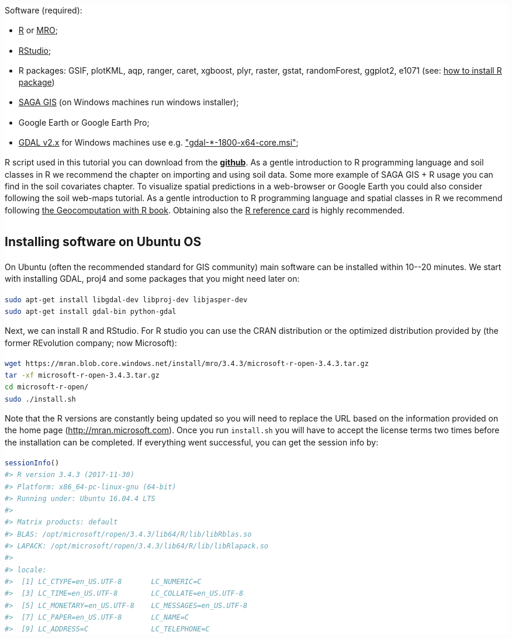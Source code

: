 Software (required):

*  [R](http://cran.r-project.org/bin/windows/base/) or [MRO](https://mran.microsoft.com/download/);

*  [RStudio](http://www.rstudio.com/products/RStudio/);

*  R packages: GSIF, plotKML, aqp, ranger, caret, xgboost, plyr, raster, gstat, randomForest, ggplot2, e1071 (see: [how to install R package](http://www.r-bloggers.com/installing-r-packages/))

*  [SAGA GIS](http://sourceforge.net/projects/saga-gis/) (on Windows machines run windows installer);

*  Google Earth or Google Earth Pro; 

*  [GDAL v2.x](https://trac.osgeo.org/gdal/wiki/DownloadingGdalBinaries) for Windows machines use e.g. ["gdal-*-1800-x64-core.msi"](http://download.gisinternals.com/sdk/downloads/release-1800-x64-gdal-2-1-3-mapserver-7-0-4/gdal-201-1800-x64-core.msi);

R script used in this tutorial you can download from the **[github](https://github.com/envirometrix/PredictiveSoilMapping)**. As a gentle introduction to R programming language and soil classes in R we recommend the chapter on importing and using soil data. Some more example of SAGA GIS + R usage you can find in the soil covariates chapter. To visualize spatial predictions in a web-browser or Google Earth you could also consider following the soil web-maps tutorial. As a gentle introduction to R programming language and spatial classes in R we recommend following [the Geocomputation with R book](https://geocompr.robinlovelace.net/). Obtaining also the [R reference card](https://cran.r-project.org/doc/contrib/Baggott-refcard-v2.pdf) is highly recommended.

## Installing software on Ubuntu OS

On Ubuntu (often the recommended standard for GIS community) main software can be installed within 10--20 minutes. We start with installing GDAL, proj4 and some packages that you might need later on:


```bash
sudo apt-get install libgdal-dev libproj-dev libjasper-dev
sudo apt-get install gdal-bin python-gdal
```

Next, we can install R and RStudio. For R studio you can use the CRAN distribution or the optimized distribution provided by (the former REvolution company; now Microsoft):


```bash
wget https://mran.blob.core.windows.net/install/mro/3.4.3/microsoft-r-open-3.4.3.tar.gz
tar -xf microsoft-r-open-3.4.3.tar.gz
cd microsoft-r-open/
sudo ./install.sh
```

Note that the R versions are constantly being updated so you will need to replace the URL based on the information provided on the home page (http://mran.microsoft.com). Once you run ```install.sh``` you will have to accept the license terms two times before the installation can be completed. If everything went successful, you can get the session info by:


```r
sessionInfo()
#> R version 3.4.3 (2017-11-30)
#> Platform: x86_64-pc-linux-gnu (64-bit)
#> Running under: Ubuntu 16.04.4 LTS
#> 
#> Matrix products: default
#> BLAS: /opt/microsoft/ropen/3.4.3/lib64/R/lib/libRblas.so
#> LAPACK: /opt/microsoft/ropen/3.4.3/lib64/R/lib/libRlapack.so
#> 
#> locale:
#>  [1] LC_CTYPE=en_US.UTF-8       LC_NUMERIC=C              
#>  [3] LC_TIME=en_US.UTF-8        LC_COLLATE=en_US.UTF-8    
#>  [5] LC_MONETARY=en_US.UTF-8    LC_MESSAGES=en_US.UTF-8   
#>  [7] LC_PAPER=en_US.UTF-8       LC_NAME=C                 
#>  [9] LC_ADDRESS=C               LC_TELEPHONE=C            
```